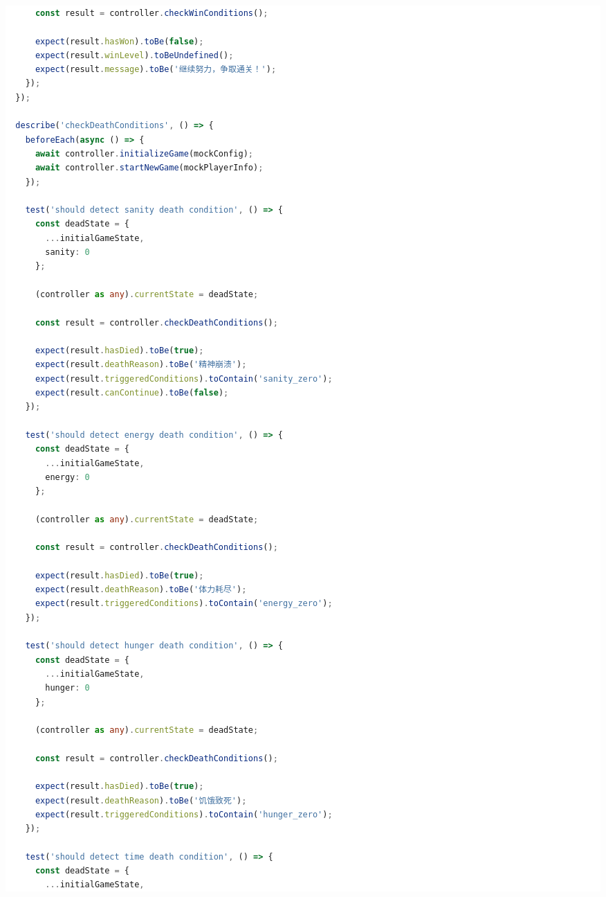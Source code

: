 ```typescript
      const result = controller.checkWinConditions();
      
      expect(result.hasWon).toBe(false);
      expect(result.winLevel).toBeUndefined();
      expect(result.message).toBe('继续努力，争取通关！');
    });
  });

  describe('checkDeathConditions', () => {
    beforeEach(async () => {
      await controller.initializeGame(mockConfig);
      await controller.startNewGame(mockPlayerInfo);
    });

    test('should detect sanity death condition', () => {
      const deadState = {
        ...initialGameState,
        sanity: 0
      };
      
      (controller as any).currentState = deadState;
      
      const result = controller.checkDeathConditions();
      
      expect(result.hasDied).toBe(true);
      expect(result.deathReason).toBe('精神崩溃');
      expect(result.triggeredConditions).toContain('sanity_zero');
      expect(result.canContinue).toBe(false);
    });

    test('should detect energy death condition', () => {
      const deadState = {
        ...initialGameState,
        energy: 0
      };
      
      (controller as any).currentState = deadState;
      
      const result = controller.checkDeathConditions();
      
      expect(result.hasDied).toBe(true);
      expect(result.deathReason).toBe('体力耗尽');
      expect(result.triggeredConditions).toContain('energy_zero');
    });

    test('should detect hunger death condition', () => {
      const deadState = {
        ...initialGameState,
        hunger: 0
      };
      
      (controller as any).currentState = deadState;
      
      const result = controller.checkDeathConditions();
      
      expect(result.hasDied).toBe(true);
      expect(result.deathReason).toBe('饥饿致死');
      expect(result.triggeredConditions).toContain('hunger_zero');
    });

    test('should detect time death condition', () => {
      const deadState = {
        ...initialGameState,
```